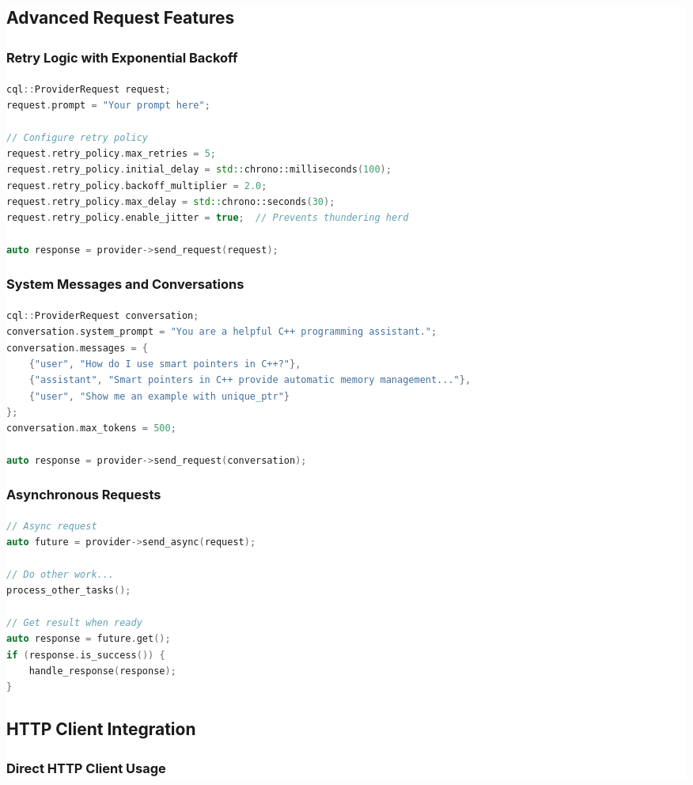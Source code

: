 ## Advanced Request Features

### Retry Logic with Exponential Backoff

```cpp
cql::ProviderRequest request;
request.prompt = "Your prompt here";

// Configure retry policy
request.retry_policy.max_retries = 5;
request.retry_policy.initial_delay = std::chrono::milliseconds(100);
request.retry_policy.backoff_multiplier = 2.0;
request.retry_policy.max_delay = std::chrono::seconds(30);
request.retry_policy.enable_jitter = true;  // Prevents thundering herd

auto response = provider->send_request(request);
```

### System Messages and Conversations

```cpp
cql::ProviderRequest conversation;
conversation.system_prompt = "You are a helpful C++ programming assistant.";
conversation.messages = {
    {"user", "How do I use smart pointers in C++?"},
    {"assistant", "Smart pointers in C++ provide automatic memory management..."},
    {"user", "Show me an example with unique_ptr"}
};
conversation.max_tokens = 500;

auto response = provider->send_request(conversation);
```

### Asynchronous Requests

```cpp
// Async request
auto future = provider->send_async(request);

// Do other work...
process_other_tasks();

// Get result when ready
auto response = future.get();
if (response.is_success()) {
    handle_response(response);
}
```

## HTTP Client Integration

### Direct HTTP Client Usage

